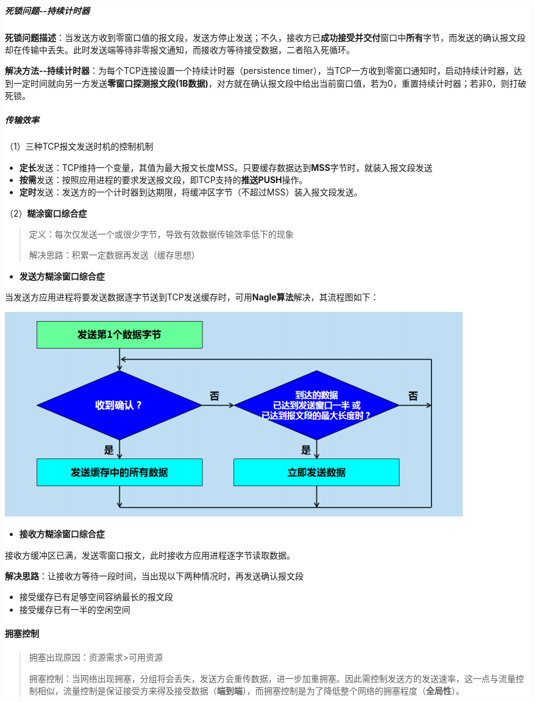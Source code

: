 ##### 死锁问题--持续计时器

**死锁问题描述**：当发送方收到零窗口值的报文段，发送方停止发送；不久，接收方已**成功接受并交付**窗口中**所有**字节，而发送的确认报文段却在传输中丢失。此时发送端等待非零报文通知，而接收方等待接受数据，二者陷入死循环。

**解决方法--持续计时器**：为每个TCP连接设置一个持续计时器（persistence timer），当TCP一方收到零窗口通知时，启动持续计时器，达到一定时间就向另一方发送**零窗口探测报文段(1B数据)**，对方就在确认报文段中给出当前窗口值，若为0，重置持续计时器；若非0，则打破死锁。

##### 传输效率

（1）三种TCP报文发送时机的控制机制

+ **定长**发送：TCP维持一个变量，其值为最大报文长度MSS。只要缓存数据达到**MSS**字节时，就装入报文段发送
+ **按需**发送：按照应用进程的要求发送报文段，即TCP支持的**推送PUSH**操作。
+ **定时**发送：发送方的一个计时器到达期限，将缓冲区字节（不超过MSS）装入报文段发送。

（2）**糊涂窗口综合症**

> 定义：每次仅发送一个或很少字节，导致有效数据传输效率低下的现象
>
> 解决思路：积累一定数据再发送（缓存思想）

+ **发送方糊涂窗口综合症**

当发送方应用进程将要发送数据逐字节送到TCP发送缓存时，可用**Nagle算法**解决，其流程图如下：

![1585059854756](计算机网络.assets/1585059854756.png)

+ **接收方糊涂窗口综合症**

接收方缓冲区已满，发送零窗口报文，此时接收方应用进程逐字节读取数据。

**解决思路**：让接收方等待一段时间，当出现以下两种情况时，再发送确认报文段

+ 接受缓存已有足够空间容纳最长的报文段
+ 接受缓存已有一半的空闲空间

#### 拥塞控制

> 拥塞出现原因：资源需求>可用资源
>
> 拥塞控制：当网络出现拥塞，分组将会丢失，发送方会重传数据，进一步加重拥塞。因此需控制发送方的发送速率，这一点与流量控制相似，流量控制是保证接受方来得及接受数据（**端到端**），而拥塞控制是为了降低整个网络的拥塞程度（**全局性**）。
